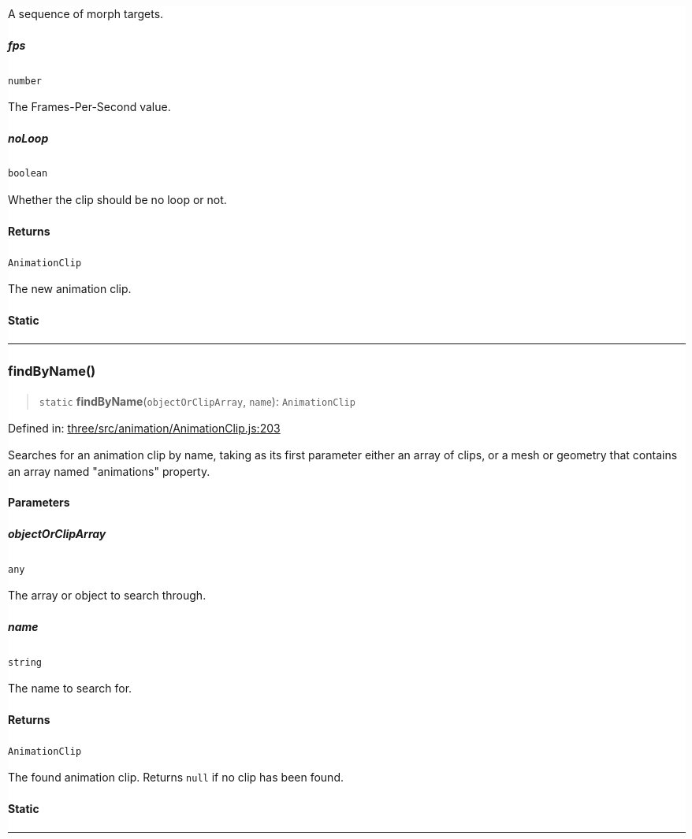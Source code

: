 A sequence of morph targets.

##### fps

`number`

The Frames-Per-Second value.

##### noLoop

`boolean`

Whether the clip should be no loop or not.

#### Returns

`AnimationClip`

The new animation clip.

#### Static

***

### findByName()

> `static` **findByName**(`objectOrClipArray`, `name`): `AnimationClip`

Defined in: [three/src/animation/AnimationClip.js:203](https://github.com/DefinitelyMaybe/three-i18n/blob/fa57b79433d1c349ffb23a78727299c8d4190136/three/src/animation/AnimationClip.js#L203)

Searches for an animation clip by name, taking as its first parameter
either an array of clips, or a mesh or geometry that contains an
array named "animations" property.

#### Parameters

##### objectOrClipArray

`any`

The array or object to search through.

##### name

`string`

The name to search for.

#### Returns

`AnimationClip`

The found animation clip. Returns `null` if no clip has been found.

#### Static

***
